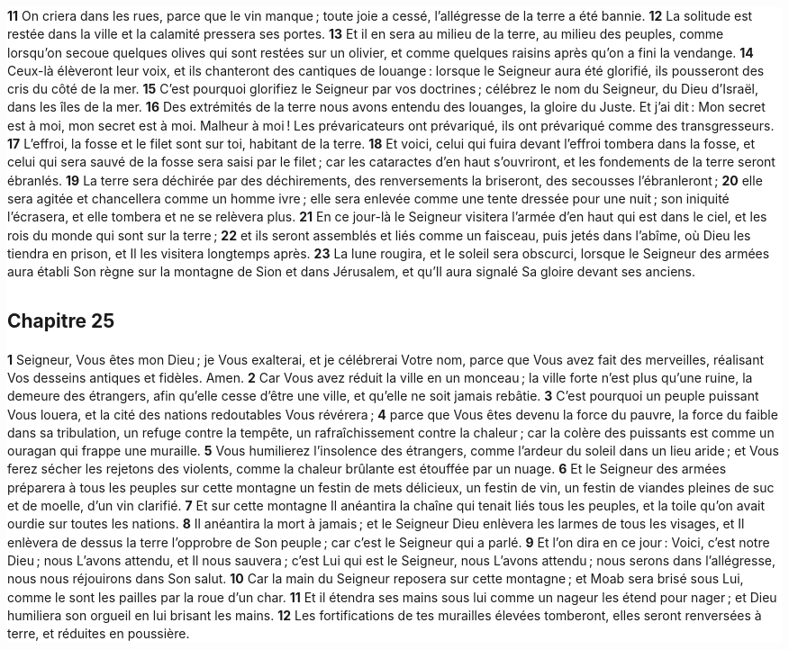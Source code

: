 **11** On criera dans les rues, parce que le vin manque ; toute joie a cessé, l’allégresse de la terre a été bannie.
**12** La solitude est restée dans la ville et la calamité pressera ses portes.
**13** Et il en sera au milieu de la terre, au milieu des peuples, comme lorsqu’on secoue quelques olives qui sont restées sur un olivier, et comme quelques raisins après qu’on a fini la vendange.
**14** Ceux-là élèveront leur voix, et ils chanteront des cantiques de louange : lorsque le Seigneur aura été glorifié, ils pousseront des cris du côté de la mer.
**15** C’est pourquoi glorifiez le Seigneur par vos doctrines ; célébrez le nom du Seigneur, du Dieu d’Israël, dans les îles de la mer.
**16** Des extrémités de la terre nous avons entendu des louanges, la gloire du Juste. Et j’ai dit : Mon secret est à moi, mon secret est à moi. Malheur à moi ! Les prévaricateurs ont prévariqué, ils ont prévariqué comme des transgresseurs.
**17** L’effroi, la fosse et le filet sont sur toi, habitant de la terre.
**18** Et voici, celui qui fuira devant l’effroi tombera dans la fosse, et celui qui sera sauvé de la fosse sera saisi par le filet ; car les cataractes d’en haut s’ouvriront, et les fondements de la terre seront ébranlés.
**19** La terre sera déchirée par des déchirements, des renversements la briseront, des secousses l’ébranleront ;
**20** elle sera agitée et chancellera comme un homme ivre ; elle sera enlevée comme une tente dressée pour une nuit ; son iniquité l’écrasera, et elle tombera et ne se relèvera plus.
**21** En ce jour-là le Seigneur visitera l’armée d’en haut qui est dans le ciel, et les rois du monde qui sont sur la terre ;
**22** et ils seront assemblés et liés comme un faisceau, puis jetés dans l’abîme, où Dieu les tiendra en prison, et Il les visitera longtemps après.
**23** La lune rougira, et le soleil sera obscurci, lorsque le Seigneur des armées aura établi Son règne sur la montagne de Sion et dans Jérusalem, et qu’Il aura signalé Sa gloire devant ses anciens.

## Chapitre 25

**1** Seigneur, Vous êtes mon Dieu ; je Vous exalterai, et je célébrerai Votre nom, parce que Vous avez fait des merveilles, réalisant Vos desseins antiques et fidèles. Amen.
**2** Car Vous avez réduit la ville en un monceau ; la ville forte n’est plus qu’une ruine, la demeure des étrangers, afin qu’elle cesse d’être une ville, et qu’elle ne soit jamais rebâtie.
**3** C’est pourquoi un peuple puissant Vous louera, et la cité des nations redoutables Vous révérera ;
**4** parce que Vous êtes devenu la force du pauvre, la force du faible dans sa tribulation, un refuge contre la tempête, un rafraîchissement contre la chaleur ; car la colère des puissants est comme un ouragan qui frappe une muraille.
**5** Vous humilierez l’insolence des étrangers, comme l’ardeur du soleil dans un lieu aride ; et Vous ferez sécher les rejetons des violents, comme la chaleur brûlante est étouffée par un nuage.
**6** Et le Seigneur des armées préparera à tous les peuples sur cette montagne un festin de mets délicieux, un festin de vin, un festin de viandes pleines de suc et de moelle, d’un vin clarifié.
**7** Et sur cette montagne Il anéantira la chaîne qui tenait liés tous les peuples, et la toile qu’on avait ourdie sur toutes les nations.
**8** Il anéantira la mort à jamais ; et le Seigneur Dieu enlèvera les larmes de tous les visages, et Il enlèvera de dessus la terre l’opprobre de Son peuple ; car c’est le Seigneur qui a parlé.
**9** Et l’on dira en ce jour : Voici, c’est notre Dieu ; nous L’avons attendu, et Il nous sauvera ; c’est Lui qui est le Seigneur, nous L’avons attendu ; nous serons dans l’allégresse, nous nous réjouirons dans Son salut.
**10** Car la main du Seigneur reposera sur cette montagne ; et Moab sera brisé sous Lui, comme le sont les pailles par la roue d’un char.
**11** Et il étendra ses mains sous lui comme un nageur les étend pour nager ; et Dieu humiliera son orgueil en lui brisant les mains.
**12** Les fortifications de tes murailles élevées tomberont, elles seront renversées à terre, et réduites en poussière.
